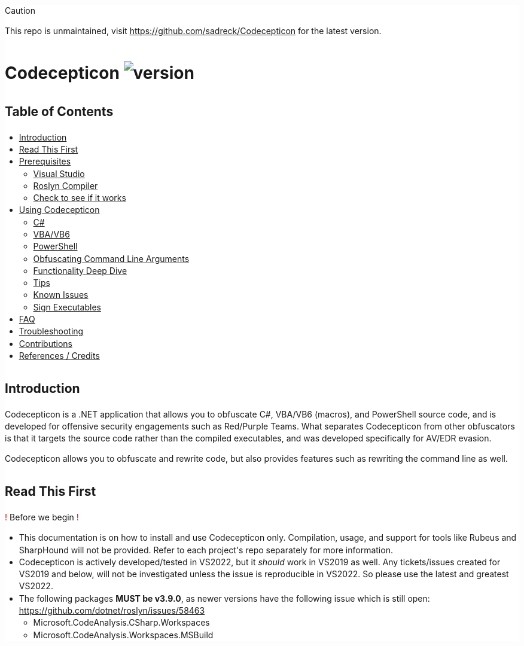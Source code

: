 > [!CAUTION]
> This repo is unmaintained, visit https://github.com/sadreck/Codecepticon for the latest version.

# Codecepticon ![version](https://img.shields.io/github/v/tag/Accenture/Codecepticon?label=version&style=flat-square)

## Table of Contents

* [Introduction](#introduction)
* [Read This First](#read-this-first)
* [Prerequisites](#prerequisites)
    * [Visual Studio](#visual-studio-procommunity-2022)
    * [Roslyn Compiler](#roslyn-compiler)
    * [Check to see if it works](#open-and-compile)
* [Using Codecepticon](#using-codecepticon)
    * [C#](#c)
    * [VBA/VB6](#vbavb6)
    * [PowerShell](#powershell)
    * [Obfuscating Command Line Arguments](#obfuscating-command-line-arguments)
    * [Functionality Deep Dive](docs/Functionality.md)
    * [Tips](docs/Tips.md)
    * [Known Issues](docs/KnownIssues.md)
    * [Sign Executables](#sign-executables)
* [FAQ](#faq)
* [Troubleshooting](#troubleshooting)
* [Contributions](#contributions)
* [References / Credits](#references--credits)

## Introduction

Codecepticon is a .NET application that allows you to obfuscate C#, VBA/VB6 (macros), and PowerShell source code, and is developed for offensive security engagements such as Red/Purple Teams. What separates Codecepticon from other obfuscators is that it targets the source code rather than the compiled executables, and was developed specifically for AV/EDR evasion.

Codecepticon allows you to obfuscate and rewrite code, but also provides features such as rewriting the command line as well.

## Read This First

<span style="color: red">!</span> Before we begin <span style="color: red">!</span>

* This documentation is on how to install and use Codecepticon only. Compilation, usage, and support for tools like Rubeus and SharpHound will not be provided. Refer to each project's repo separately for more information.
* Codecepticon is actively developed/tested in VS2022, but it _should_ work in VS2019 as well. Any tickets/issues created for VS2019 and below, will not be investigated unless the issue is reproducible in VS2022. So please use the latest and greatest VS2022.
* The following packages **MUST be v3.9.0**, as newer versions have the following issue which is still open: https://github.com/dotnet/roslyn/issues/58463
    * Microsoft.CodeAnalysis.CSharp.Workspaces
    * Microsoft.CodeAnalysis.Workspaces.MSBuild
    
